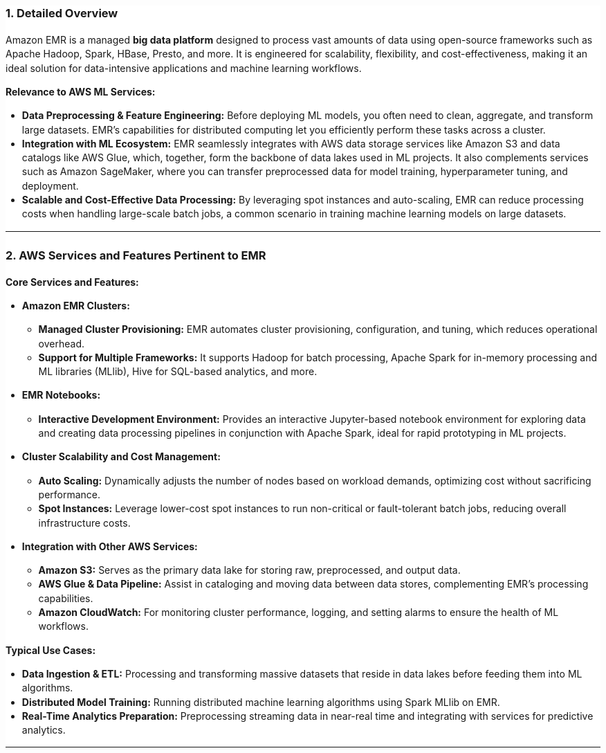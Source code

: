 ### 1. Detailed Overview

Amazon EMR is a managed **big data platform** designed to process vast amounts of data using open-source frameworks such as Apache Hadoop, Spark, HBase, Presto, and more. It is engineered for scalability, flexibility, and cost-effectiveness, making it an ideal solution for data-intensive applications and machine learning workflows.

**Relevance to AWS ML Services:**

- **Data Preprocessing & Feature Engineering:** Before deploying ML models, you often need to clean, aggregate, and transform large datasets. EMR’s capabilities for distributed computing let you efficiently perform these tasks across a cluster.
- **Integration with ML Ecosystem:** EMR seamlessly integrates with AWS data storage services like Amazon S3 and data catalogs like AWS Glue, which, together, form the backbone of data lakes used in ML projects. It also complements services such as Amazon SageMaker, where you can transfer preprocessed data for model training, hyperparameter tuning, and deployment.
- **Scalable and Cost-Effective Data Processing:** By leveraging spot instances and auto-scaling, EMR can reduce processing costs when handling large-scale batch jobs, a common scenario in training machine learning models on large datasets.

---

### 2. AWS Services and Features Pertinent to EMR

**Core Services and Features:**

- **Amazon EMR Clusters:**

  - **Managed Cluster Provisioning:** EMR automates cluster provisioning, configuration, and tuning, which reduces operational overhead.
  - **Support for Multiple Frameworks:** It supports Hadoop for batch processing, Apache Spark for in-memory processing and ML libraries (MLlib), Hive for SQL-based analytics, and more.

- **EMR Notebooks:**

  - **Interactive Development Environment:** Provides an interactive Jupyter-based notebook environment for exploring data and creating data processing pipelines in conjunction with Apache Spark, ideal for rapid prototyping in ML projects.

- **Cluster Scalability and Cost Management:**

  - **Auto Scaling:** Dynamically adjusts the number of nodes based on workload demands, optimizing cost without sacrificing performance.
  - **Spot Instances:** Leverage lower-cost spot instances to run non-critical or fault-tolerant batch jobs, reducing overall infrastructure costs.

- **Integration with Other AWS Services:**
  - **Amazon S3:** Serves as the primary data lake for storing raw, preprocessed, and output data.
  - **AWS Glue & Data Pipeline:** Assist in cataloging and moving data between data stores, complementing EMR’s processing capabilities.
  - **Amazon CloudWatch:** For monitoring cluster performance, logging, and setting alarms to ensure the health of ML workflows.

**Typical Use Cases:**

- **Data Ingestion & ETL:** Processing and transforming massive datasets that reside in data lakes before feeding them into ML algorithms.
- **Distributed Model Training:** Running distributed machine learning algorithms using Spark MLlib on EMR.
- **Real-Time Analytics Preparation:** Preprocessing streaming data in near-real time and integrating with services for predictive analytics.

---
